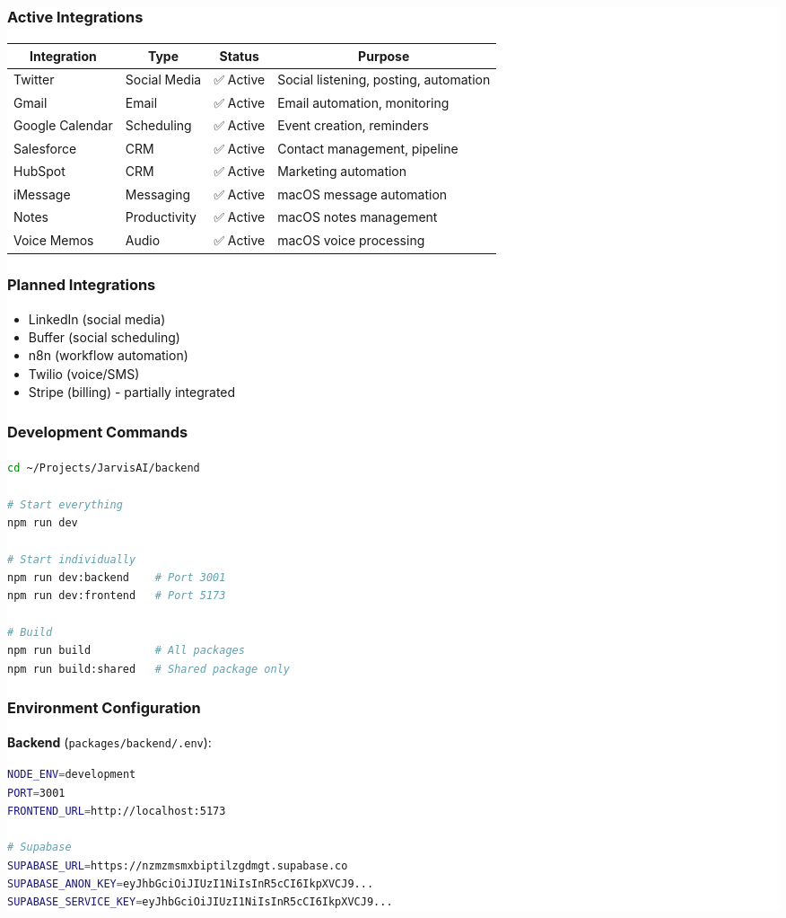 ### Active Integrations

| Integration | Type | Status | Purpose |
|------------|------|--------|---------|
| Twitter | Social Media | ✅ Active | Social listening, posting, automation |
| Gmail | Email | ✅ Active | Email automation, monitoring |
| Google Calendar | Scheduling | ✅ Active | Event creation, reminders |
| Salesforce | CRM | ✅ Active | Contact management, pipeline |
| HubSpot | CRM | ✅ Active | Marketing automation |
| iMessage | Messaging | ✅ Active | macOS message automation |
| Notes | Productivity | ✅ Active | macOS notes management |
| Voice Memos | Audio | ✅ Active | macOS voice processing |

### Planned Integrations
- LinkedIn (social media)
- Buffer (social scheduling)
- n8n (workflow automation)
- Twilio (voice/SMS)
- Stripe (billing) - partially integrated

### Development Commands

```bash
cd ~/Projects/JarvisAI/backend

# Start everything
npm run dev

# Start individually
npm run dev:backend    # Port 3001
npm run dev:frontend   # Port 5173

# Build
npm run build          # All packages
npm run build:shared   # Shared package only
```

### Environment Configuration

**Backend** (`packages/backend/.env`):
```bash
NODE_ENV=development
PORT=3001
FRONTEND_URL=http://localhost:5173

# Supabase
SUPABASE_URL=https://nzmzmsmxbiptilzgdmgt.supabase.co
SUPABASE_ANON_KEY=eyJhbGciOiJIUzI1NiIsInR5cCI6IkpXVCJ9...
SUPABASE_SERVICE_KEY=eyJhbGciOiJIUzI1NiIsInR5cCI6IkpXVCJ9...
```
